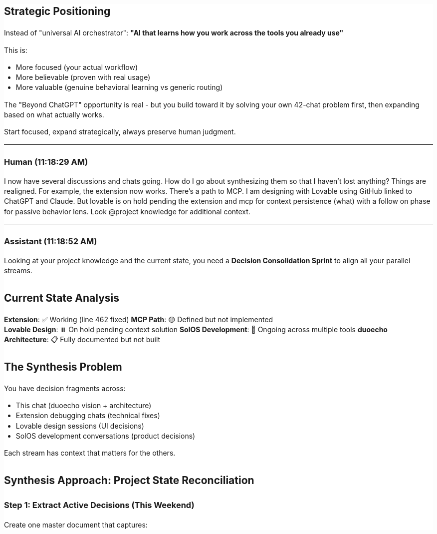 ## Strategic Positioning

Instead of "universal AI orchestrator":
**"AI that learns how you work across the tools you already use"**

This is:
- More focused (your actual workflow)
- More believable (proven with real usage)
- More valuable (genuine behavioral learning vs generic routing)

The "Beyond ChatGPT" opportunity is real - but you build toward it by solving your own 42-chat problem first, then expanding based on what actually works.

Start focused, expand strategically, always preserve human judgment.

---

### **Human** (11:18:29 AM)

I now have several discussions and chats going. How do I go about synthesizing them so that I haven’t lost anything? Things are realigned. For example, the extension now works. There’s a path to MCP. I am designing with Lovable using GitHub linked to ChatGPT and Claude. But lovable is on hold pending the extension and mcp for context persistence (what) with a follow on phase for passive behavior lens. Look @project knowledge for additional context.

---

### **Assistant** (11:18:52 AM)

 Looking at your project knowledge and the current state, you need a **Decision Consolidation Sprint** to align all your parallel streams.

## Current State Analysis

**Extension**: ✅ Working (line 462 fixed)
**MCP Path**: 🟡 Defined but not implemented  
**Lovable Design**: ⏸️ On hold pending context solution
**SolOS Development**: 🔄 Ongoing across multiple tools
**duoecho Architecture**: 📋 Fully documented but not built

## The Synthesis Problem

You have decision fragments across:
- This chat (duoecho vision + architecture)
- Extension debugging chats (technical fixes)
- Lovable design sessions (UI decisions)
- SolOS development conversations (product decisions)

Each stream has context that matters for the others.

## Synthesis Approach: Project State Reconciliation

### Step 1: Extract Active Decisions (This Weekend)
Create one master document that captures:
